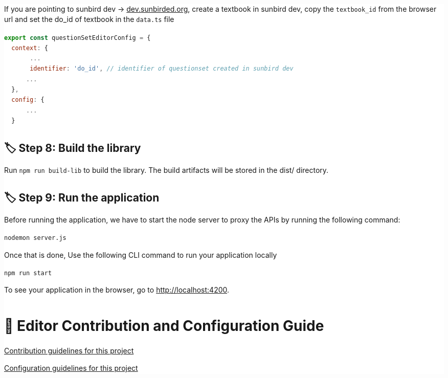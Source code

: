 If you are pointing to sunbird dev -> [dev.sunbirded.org](https://dev.sunbirded.org/), create a textbook in sunbird dev, copy the `textbook_id` from the browser url and set the do_id of textbook in the `data.ts` file

```javascript
export const questionSetEditorConfig = {
  context: {
       ...
       identifier: 'do_id', // identifier of questionset created in sunbird dev
      ...
  },
  config: {
      ...
  }
```
## :label: Step 8: Build the library
 
Run `npm run build-lib` to build the library. The build artifacts will be stored in the dist/ directory.
 
## :label: Step 9: Run the application
 
Before running the application, we have to start the node server to proxy the APIs by running the following command:

```
nodemon server.js
```

Once that is done, Use the following CLI command to run your application locally


```
npm run start
```

To see your application in the browser, go to [http://localhost:4200](http://localhost:4200).


# :bookmark_tabs: Editor Contribution and Configuration Guide

[Contribution guidelines for this project](docs/CONTRIBUTING.md)

[Configuration guidelines for this project](docs/CONFIGURATION.md)

